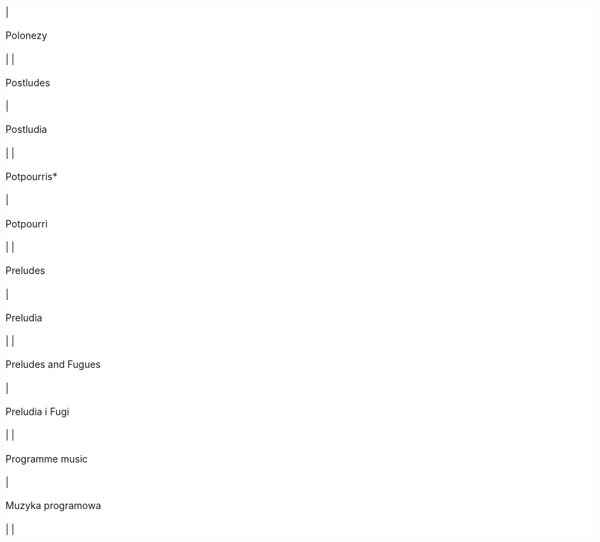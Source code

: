  | 

Polonezy

 |
| 

Postludes

 | 

Postludia

 |
| 

Potpourris\*

 | 

Potpourri

 |
| 

Preludes

 | 

Preludia

 |
| 

Preludes and Fugues

 | 

Preludia i Fugi

 |
| 

Programme music

 | 

Muzyka programowa

 |
| 
